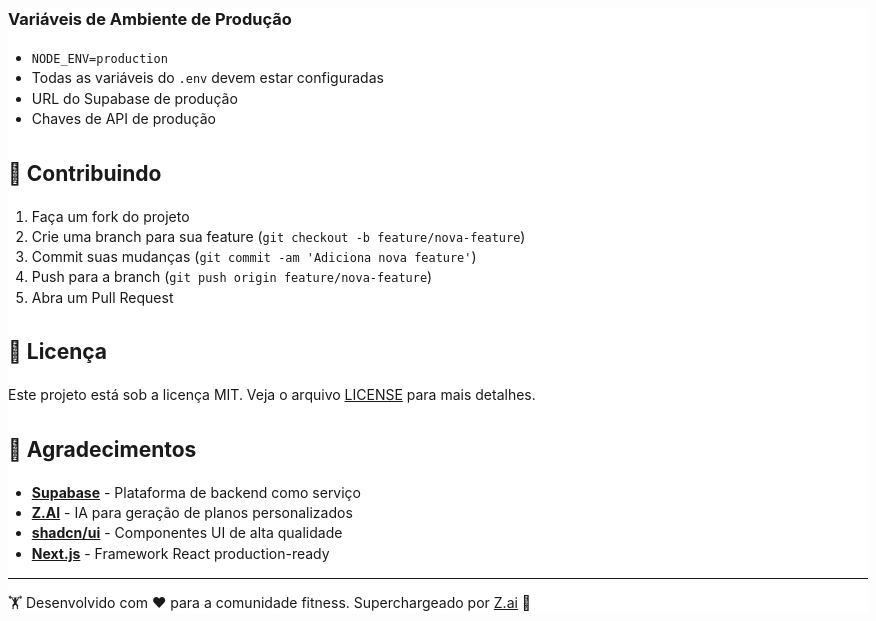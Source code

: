 ### Variáveis de Ambiente de Produção
- `NODE_ENV=production`
- Todas as variáveis do `.env` devem estar configuradas
- URL do Supabase de produção
- Chaves de API de produção

## 🤝 Contribuindo

1. Faça um fork do projeto
2. Crie uma branch para sua feature (`git checkout -b feature/nova-feature`)
3. Commit suas mudanças (`git commit -am 'Adiciona nova feature'`)
4. Push para a branch (`git push origin feature/nova-feature`)
5. Abra um Pull Request

## 📄 Licença

Este projeto está sob a licença MIT. Veja o arquivo [LICENSE](LICENSE) para mais detalhes.

## 🙏 Agradecimentos

- **[Supabase](https://supabase.com)** - Plataforma de backend como serviço
- **[Z.AI](https://z.ai)** - IA para geração de planos personalizados
- **[shadcn/ui](https://ui.shadcn.com)** - Componentes UI de alta qualidade
- **[Next.js](https://nextjs.org)** - Framework React production-ready

---

🏋️ Desenvolvido com ❤️ para a comunidade fitness. Superchargeado por [Z.ai](https://z.ai) 🚀